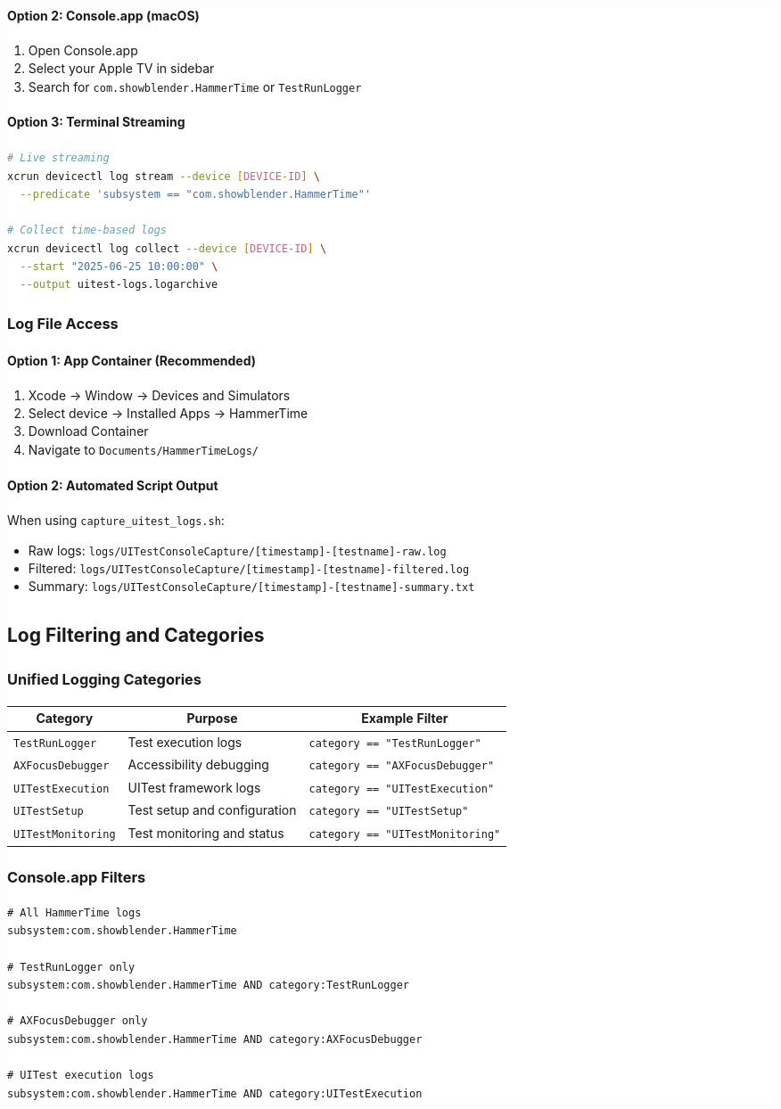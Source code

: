 #### Option 2: Console.app (macOS)
1. Open Console.app
2. Select your Apple TV in sidebar
3. Search for `com.showblender.HammerTime` or `TestRunLogger`

#### Option 3: Terminal Streaming
```bash
# Live streaming
xcrun devicectl log stream --device [DEVICE-ID] \
  --predicate 'subsystem == "com.showblender.HammerTime"'

# Collect time-based logs
xcrun devicectl log collect --device [DEVICE-ID] \
  --start "2025-06-25 10:00:00" \
  --output uitest-logs.logarchive
```

### Log File Access

#### Option 1: App Container (Recommended)
1. Xcode → Window → Devices and Simulators
2. Select device → Installed Apps → HammerTime
3. Download Container
4. Navigate to `Documents/HammerTimeLogs/`

#### Option 2: Automated Script Output
When using `capture_uitest_logs.sh`:
- Raw logs: `logs/UITestConsoleCapture/[timestamp]-[testname]-raw.log`
- Filtered: `logs/UITestConsoleCapture/[timestamp]-[testname]-filtered.log`
- Summary: `logs/UITestConsoleCapture/[timestamp]-[testname]-summary.txt`

## Log Filtering and Categories

### Unified Logging Categories

| Category | Purpose | Example Filter |
|----------|---------|----------------|
| `TestRunLogger` | Test execution logs | `category == "TestRunLogger"` |
| `AXFocusDebugger` | Accessibility debugging | `category == "AXFocusDebugger"` |
| `UITestExecution` | UITest framework logs | `category == "UITestExecution"` |
| `UITestSetup` | Test setup and configuration | `category == "UITestSetup"` |
| `UITestMonitoring` | Test monitoring and status | `category == "UITestMonitoring"` |

### Console.app Filters

```
# All HammerTime logs
subsystem:com.showblender.HammerTime

# TestRunLogger only
subsystem:com.showblender.HammerTime AND category:TestRunLogger

# AXFocusDebugger only
subsystem:com.showblender.HammerTime AND category:AXFocusDebugger

# UITest execution logs
subsystem:com.showblender.HammerTime AND category:UITestExecution
```
